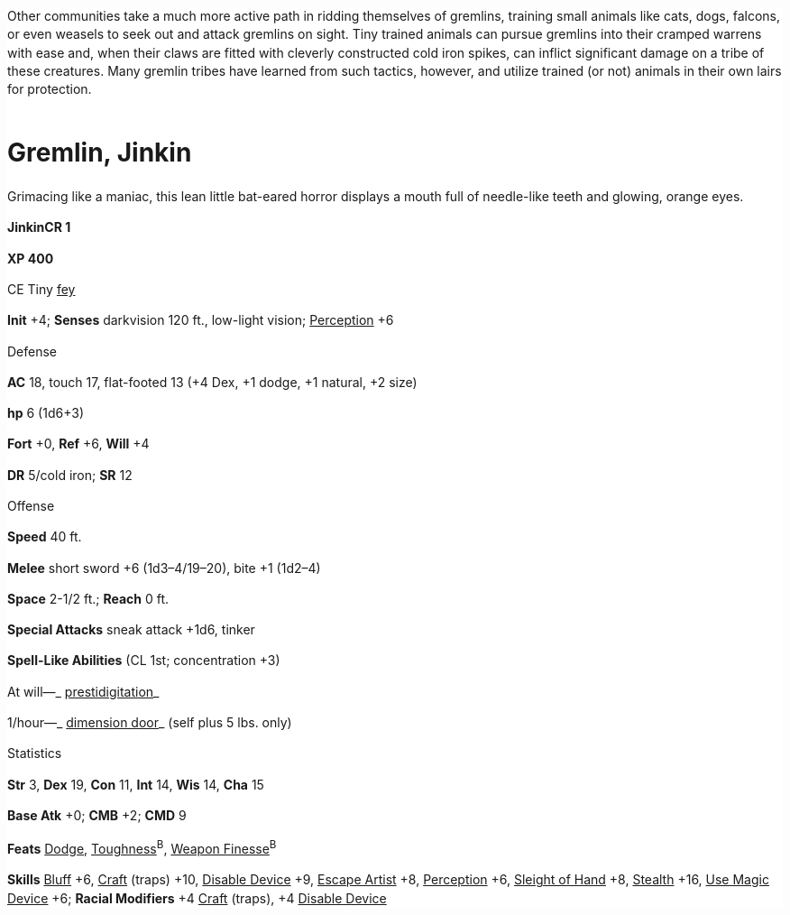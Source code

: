 Other communities take a much more active path in ridding themselves of gremlins, training small animals like cats, dogs, falcons, or even weasels to seek out and attack gremlins on sight. Tiny trained animals can pursue gremlins into their cramped warrens with ease and, when their claws are fitted with cleverly constructed cold iron spikes, can inflict significant damage on a tribe of these creatures. Many gremlin tribes have learned from such tactics, however, and utilize trained (or not) animals in their own lairs for protection.

# Gremlin, Jinkin

Grimacing like a maniac, this lean little bat-eared horror displays a mouth full of needle-like teeth and glowing, orange eyes.

**JinkinCR 1**

**XP 400**

CE Tiny [fey](/pathfinderRPG/prd/monsters/creatureTypes.html#_fey)

**Init** +4; **Senses** darkvision 120 ft., low-light vision; [Perception](/pathfinderRPG/prd/additionalMonsters/../skills/perception.html#_perception) +6

Defense

**AC** 18, touch 17, flat-footed 13 (+4 Dex, +1 dodge, +1 natural, +2 size)

**hp** 6 (1d6+3)

**Fort** +0, **Ref** +6, **Will** +4

**DR** 5/cold iron; **SR** 12

Offense

**Speed** 40 ft.

**Melee** short sword +6 (1d3–4/19–20), bite +1 (1d2–4)

**Space** 2-1/2 ft.; **Reach** 0 ft.

**Special Attacks** sneak attack +1d6, tinker

**Spell-Like Abilities** (CL 1st; concentration +3)

At will—_ [prestidigitation](/pathfinderRPG/prd/additionalMonsters/../spells/prestidigitation.html#_prestidigitation)_

1/hour—_ [dimension door](/pathfinderRPG/prd/additionalMonsters/../spells/dimensionDoor.html#_dimension-door)_ (self plus 5 lbs. only)

Statistics

**Str** 3, **Dex** 19, **Con** 11, **Int** 14, **Wis** 14, **Cha** 15

**Base Atk** +0; **CMB** +2; **CMD** 9

**Feats** [Dodge](/pathfinderRPG/prd/additionalMonsters/../feats.html#_dodge), [Toughness](/pathfinderRPG/prd/additionalMonsters/../feats.html#_toughness)<sup>B</sup>, [Weapon Finesse](/pathfinderRPG/prd/additionalMonsters/../feats.html#_weapon-finesse)<sup>B</sup>

**Skills** [Bluff](/pathfinderRPG/prd/additionalMonsters/../skills/bluff.html#_bluff) +6, [Craft](/pathfinderRPG/prd/additionalMonsters/../skills/craft.html#_craft) (traps) +10, [Disable Device](/pathfinderRPG/prd/additionalMonsters/../skills/disableDevice.html#_disable-device) +9, [Escape Artist](/pathfinderRPG/prd/additionalMonsters/../skills/escapeArtist.html#_escape-artist) +8, [Perception](/pathfinderRPG/prd/additionalMonsters/../skills/perception.html#_perception) +6, [Sleight of Hand](/pathfinderRPG/prd/additionalMonsters/../skills/sleightOfHand.html#_sleight-of-hand) +8, [Stealth](/pathfinderRPG/prd/additionalMonsters/../skills/stealth.html#_stealth) +16, [Use Magic Device](/pathfinderRPG/prd/additionalMonsters/../skills/useMagicDevice.html#_use-magic-device) +6; **Racial Modifiers** +4 [Craft](/pathfinderRPG/prd/additionalMonsters/../skills/craft.html#_craft) (traps), +4 [Disable Device](/pathfinderRPG/prd/additionalMonsters/../skills/disableDevice.html#_disable-device)
